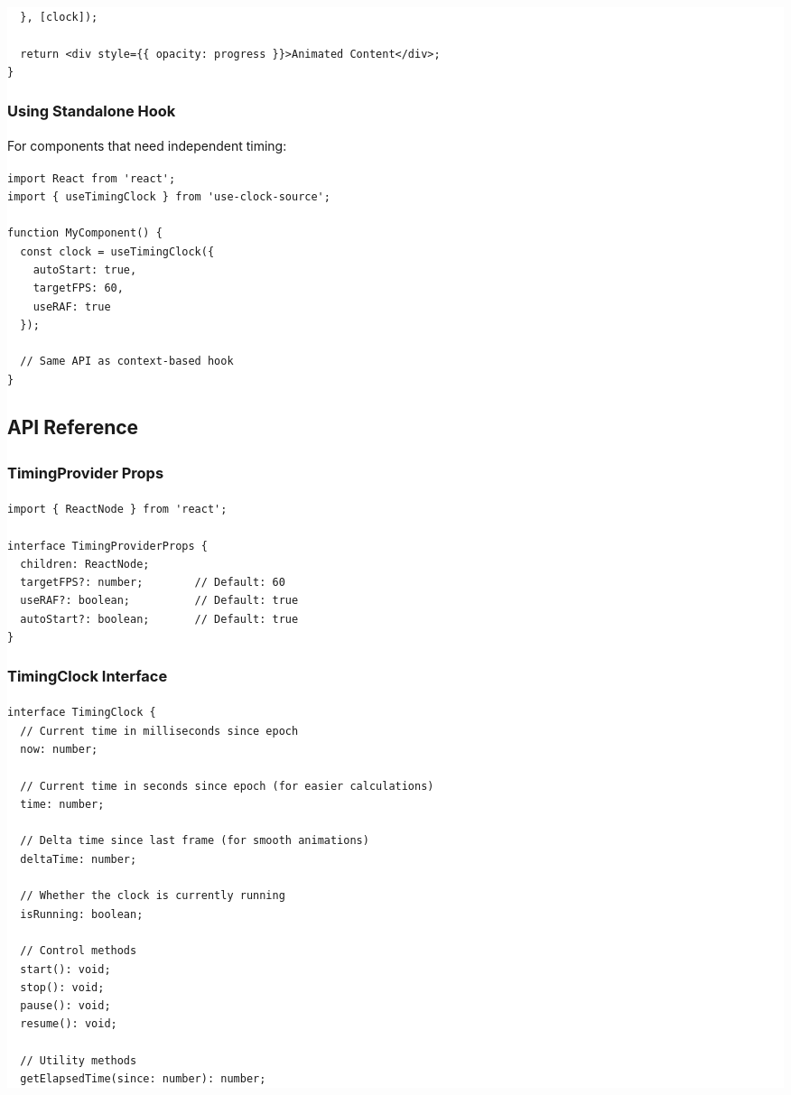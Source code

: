 ```tsx
  }, [clock]);

  return <div style={{ opacity: progress }}>Animated Content</div>;
}
```

### Using Standalone Hook

For components that need independent timing:

```tsx
import React from 'react';
import { useTimingClock } from 'use-clock-source';

function MyComponent() {
  const clock = useTimingClock({
    autoStart: true,
    targetFPS: 60,
    useRAF: true
  });

  // Same API as context-based hook
}
```

## API Reference

### TimingProvider Props

```tsx
import { ReactNode } from 'react';

interface TimingProviderProps {
  children: ReactNode;
  targetFPS?: number;        // Default: 60
  useRAF?: boolean;          // Default: true
  autoStart?: boolean;       // Default: true
}
```

### TimingClock Interface

```tsx
interface TimingClock {
  // Current time in milliseconds since epoch
  now: number;
  
  // Current time in seconds since epoch (for easier calculations)
  time: number;
  
  // Delta time since last frame (for smooth animations)
  deltaTime: number;
  
  // Whether the clock is currently running
  isRunning: boolean;
  
  // Control methods
  start(): void;
  stop(): void;
  pause(): void;
  resume(): void;
  
  // Utility methods
  getElapsedTime(since: number): number;
```
